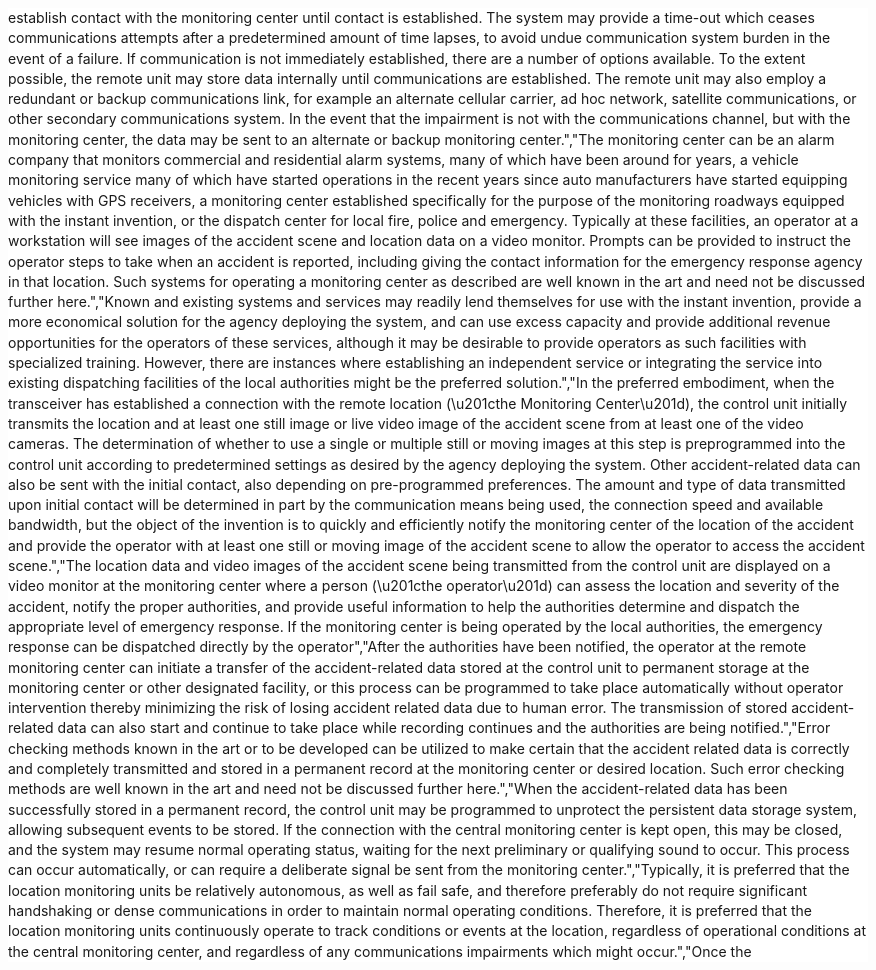 establish contact with the monitoring center until contact is established. The system may provide a time-out which ceases communications attempts after a predetermined amount of time lapses, to avoid undue communication system burden in the event of a failure. If communication is not immediately established, there are a number of options available. To the extent possible, the remote unit may store data internally until communications are established. The remote unit may also employ a redundant or backup communications link, for example an alternate cellular carrier, ad hoc network, satellite communications, or other secondary communications system. In the event that the impairment is not with the communications channel, but with the monitoring center, the data may be sent to an alternate or backup monitoring center.","The monitoring center can be an alarm company that monitors commercial and residential alarm systems, many of which have been around for years, a vehicle monitoring service many of which have started operations in the recent years since auto manufacturers have started equipping vehicles with GPS receivers, a monitoring center established specifically for the purpose of the monitoring roadways equipped with the instant invention, or the dispatch center for local fire, police and emergency. Typically at these facilities, an operator at a workstation will see images of the accident scene and location data on a video monitor. Prompts can be provided to instruct the operator steps to take when an accident is reported, including giving the contact information for the emergency response agency in that location. Such systems for operating a monitoring center as described are well known in the art and need not be discussed further here.","Known and existing systems and services may readily lend themselves for use with the instant invention, provide a more economical solution for the agency deploying the system, and can use excess capacity and provide additional revenue opportunities for the operators of these services, although it may be desirable to provide operators as such facilities with specialized training. However, there are instances where establishing an independent service or integrating the service into existing dispatching facilities of the local authorities might be the preferred solution.","In the preferred embodiment, when the transceiver has established a connection with the remote location (\u201cthe Monitoring Center\u201d), the control unit initially transmits the location and at least one still image or live video image of the accident scene from at least one of the video cameras. The determination of whether to use a single or multiple still or moving images at this step is preprogrammed into the control unit according to predetermined settings as desired by the agency deploying the system. Other accident-related data can also be sent with the initial contact, also depending on pre-programmed preferences. The amount and type of data transmitted upon initial contact will be determined in part by the communication means being used, the connection speed and available bandwidth, but the object of the invention is to quickly and efficiently notify the monitoring center of the location of the accident and provide the operator with at least one still or moving image of the accident scene to allow the operator to access the accident scene.","The location data and video images of the accident scene being transmitted from the control unit are displayed on a video monitor at the monitoring center where a person (\u201cthe operator\u201d) can assess the location and severity of the accident, notify the proper authorities, and provide useful information to help the authorities determine and dispatch the appropriate level of emergency response. If the monitoring center is being operated by the local authorities, the emergency response can be dispatched directly by the operator","After the authorities have been notified, the operator at the remote monitoring center can initiate a transfer of the accident-related data stored at the control unit to permanent storage at the monitoring center or other designated facility, or this process can be programmed to take place automatically without operator intervention thereby minimizing the risk of losing accident related data due to human error. The transmission of stored accident-related data can also start and continue to take place while recording continues and the authorities are being notified.","Error checking methods known in the art or to be developed can be utilized to make certain that the accident related data is correctly and completely transmitted and stored in a permanent record at the monitoring center or desired location. Such error checking methods are well known in the art and need not be discussed further here.","When the accident-related data has been successfully stored in a permanent record, the control unit may be programmed to unprotect the persistent data storage system, allowing subsequent events to be stored. If the connection with the central monitoring center is kept open, this may be closed, and the system may resume normal operating status, waiting for the next preliminary or qualifying sound to occur. This process can occur automatically, or can require a deliberate signal be sent from the monitoring center.","Typically, it is preferred that the location monitoring units be relatively autonomous, as well as fail safe, and therefore preferably do not require significant handshaking or dense communications in order to maintain normal operating conditions. Therefore, it is preferred that the location monitoring units continuously operate to track conditions or events at the location, regardless of operational conditions at the central monitoring center, and regardless of any communications impairments which might occur.","Once the